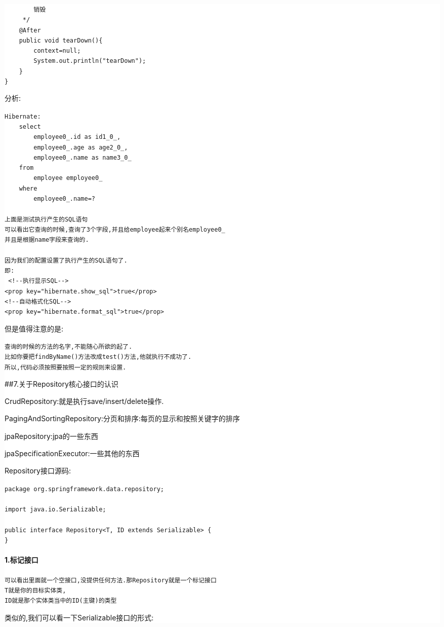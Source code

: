 ```androiddatabinding
        销毁
     */
    @After
    public void tearDown(){
        context=null;
        System.out.println("tearDown");
    }
}

```

分析:
```androiddatabinding
Hibernate: 
    select
        employee0_.id as id1_0_,
        employee0_.age as age2_0_,
        employee0_.name as name3_0_ 
    from
        employee employee0_ 
    where
        employee0_.name=?
        
上面是测试执行产生的SQL语句
可以看出它查询的时候,查询了3个字段,并且给employee起来个别名employee0_ 
并且是根据name字段来查询的.

因为我们的配置设置了执行产生的SQL语句了.
即:
 <!--执行显示SQL-->
<prop key="hibernate.show_sql">true</prop>
<!--自动格式化SQL-->
<prop key="hibernate.format_sql">true</prop>
```

但是值得注意的是:
```androiddatabinding
查询的时候的方法的名字,不能随心所欲的起了.
比如你要把findByName()方法改成test()方法,他就执行不成功了.
所以,代码必须按照要按照一定的规则来设置.
```
##7.关于Repository核心接口的认识

CrudRepository:就是执行save/insert/delete操作.

PagingAndSortingRepository:分页和排序:每页的显示和按照关键字的排序

jpaRepository:jpa的一些东西

jpaSpecificationExecutor:一些其他的东西

Repository接口源码:
```androiddatabinding
package org.springframework.data.repository;

import java.io.Serializable;

public interface Repository<T, ID extends Serializable> {
}
```
#### 1.标记接口
````androiddatabinding
可以看出里面就一个空接口,没提供任何方法.那Repository就是一个标记接口
T就是你的目标实体类,
ID就是那个实体类当中的ID(主键)的类型
````
类似的,我们可以看一下Serializable接口的形式: